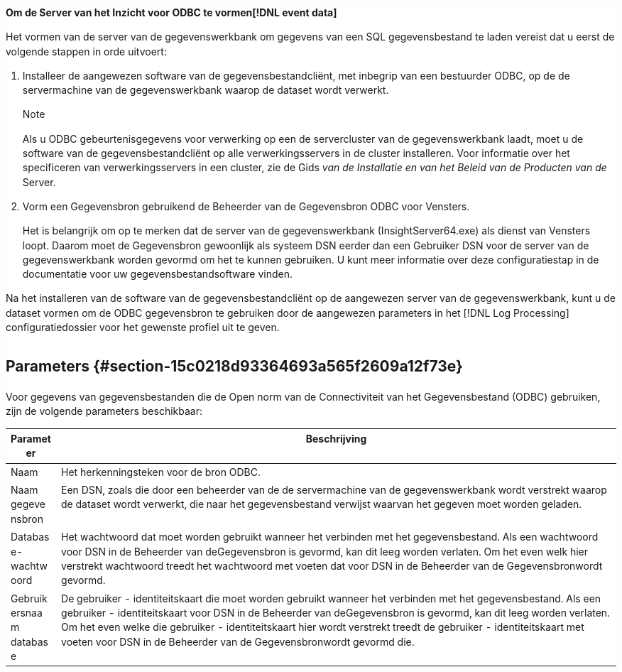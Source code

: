 **Om de Server van het Inzicht voor ODBC te vormen[!DNL event data]**

Het vormen van de server van de gegevenswerkbank om gegevens van een SQL gegevensbestand te laden vereist dat u eerst de volgende stappen in orde uitvoert:

1. Installeer de aangewezen software van de gegevensbestandcliënt, met inbegrip van een bestuurder ODBC, op de de servermachine van de gegevenswerkbank waarop de dataset wordt verwerkt.

   >[!NOTE]
   >
   >Als u ODBC gebeurtenisgegevens voor verwerking op een de servercluster van de gegevenswerkbank laadt, moet u de software van de gegevensbestandcliënt op alle verwerkingsservers in de cluster installeren. Voor informatie over het specificeren van verwerkingsservers in een cluster, zie de Gids *van de Installatie en van het Beleid van de Producten van de* Server.

1. Vorm een Gegevensbron gebruikend de Beheerder van de Gegevensbron ODBC voor Vensters.

   Het is belangrijk om op te merken dat de server van de gegevenswerkbank (InsightServer64.exe) als dienst van Vensters loopt. Daarom moet de Gegevensbron gewoonlijk als systeem DSN eerder dan een Gebruiker DSN voor de server van de gegevenswerkbank worden gevormd om het te kunnen gebruiken. U kunt meer informatie over deze configuratiestap in de documentatie voor uw gegevensbestandsoftware vinden.

Na het installeren van de software van de gegevensbestandcliënt op de aangewezen server van de gegevenswerkbank, kunt u de dataset vormen om de ODBC gegevensbron te gebruiken door de aangewezen parameters in het [!DNL Log Processing] configuratiedossier voor het gewenste profiel uit te geven.

## Parameters {#section-15c0218d93364693a565f2609a12f73e}

Voor gegevens van gegevensbestanden die de Open norm van de Connectiviteit van het Gegevensbestand (ODBC) gebruiken, zijn de volgende parameters beschikbaar:

<table id="table_606D8A90DA4A43C29F2C6130F8C753F8"> 
 <thead> 
  <tr> 
   <th colname="col1" class="entry"> Parameter </th> 
   <th colname="col2" class="entry"> Beschrijving </th> 
  </tr> 
 </thead>
 <tbody> 
  <tr> 
   <td colname="col1"> Naam </td> 
   <td colname="col2"> Het herkenningsteken voor de bron ODBC. </td> 
  </tr> 
  <tr> 
   <td colname="col1"> Naam gegevensbron </td> 
   <td colname="col2"> Een DSN, zoals die door een beheerder van de de servermachine van de gegevenswerkbank wordt verstrekt waarop de dataset wordt verwerkt, die naar het gegevensbestand verwijst waarvan het gegeven moet worden geladen. </td> 
  </tr> 
  <tr> 
   <td colname="col1"> Database-wachtwoord </td> 
   <td colname="col2"> Het wachtwoord dat moet worden gebruikt wanneer het verbinden met het gegevensbestand. Als een wachtwoord voor DSN in de Beheerder <span class="wintitle"> van de</span>Gegevensbron is gevormd, kan dit leeg worden verlaten. Om het even welk hier verstrekt wachtwoord treedt het wachtwoord met voeten dat voor DSN in de Beheerder van de <span class="wintitle"> Gegevensbron</span>wordt gevormd. </td> 
  </tr> 
  <tr> 
   <td colname="col1"> Gebruikersnaam database </td> 
   <td colname="col2"> De gebruiker - identiteitskaart die moet worden gebruikt wanneer het verbinden met het gegevensbestand. Als een gebruiker - identiteitskaart voor DSN in de Beheerder <span class="wintitle"> van de</span>Gegevensbron is gevormd, kan dit leeg worden verlaten. Om het even welke die gebruiker - identiteitskaart hier wordt verstrekt treedt de gebruiker - identiteitskaart met voeten voor DSN in de Beheerder van de <span class="wintitle"> Gegevensbron</span>wordt gevormd die. </td> 
  </tr> 
  <tr> 